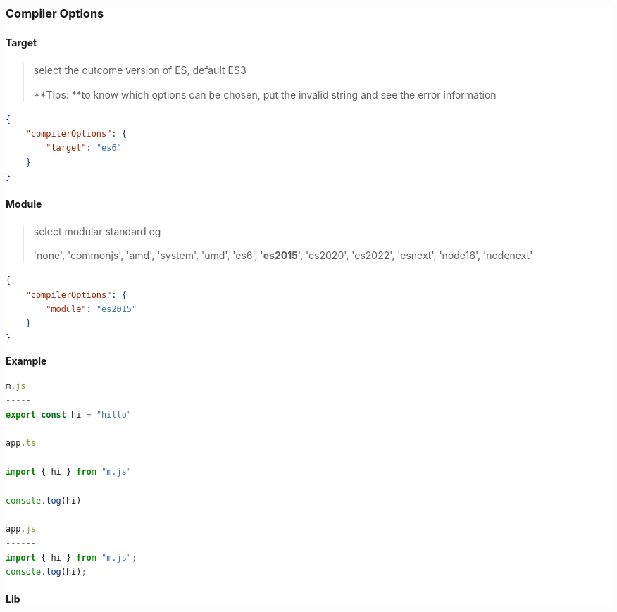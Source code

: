 

### **Compiler Options**

#### **Target**

> select the outcome version of ES, default ES3
>
> **Tips: **to know which options can be chosen, put the invalid string and see the error information

```json
{
    "compilerOptions": {
    	"target": "es6"
    }
}
```



#### **Module**

> select modular standard eg
>
> 'none', 'commonjs', 'amd', 'system', 'umd', 'es6', '**es2015**', 'es2020', 'es2022', 'esnext', 'node16', 'nodenext'

```json
{
    "compilerOptions": {
    	"module": "es2015"
    }
}
```

**Example**

```js
m.js
-----
export const hi = "hillo"

app.ts
------
import { hi } from "m.js"

console.log(hi)

app.js
------
import { hi } from "m.js";
console.log(hi);
```



#### **Lib**
